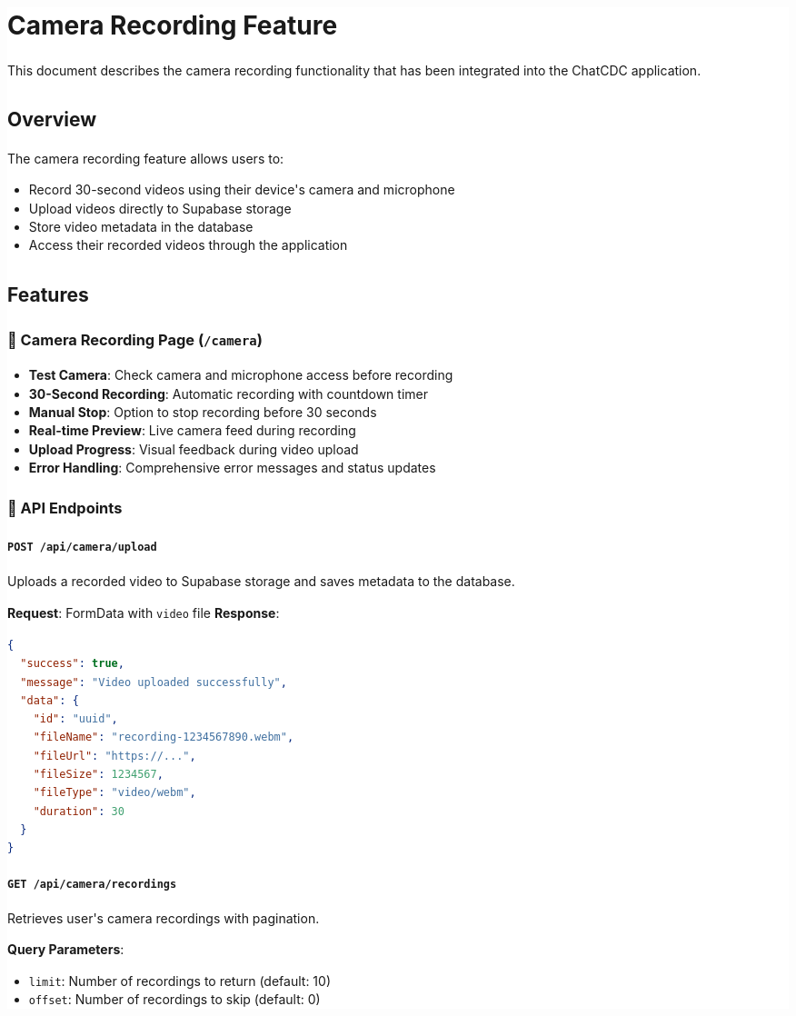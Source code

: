 # Camera Recording Feature

This document describes the camera recording functionality that has been integrated into the ChatCDC application.

## Overview

The camera recording feature allows users to:
- Record 30-second videos using their device's camera and microphone
- Upload videos directly to Supabase storage
- Store video metadata in the database
- Access their recorded videos through the application

## Features

### 🎥 Camera Recording Page (`/camera`)
- **Test Camera**: Check camera and microphone access before recording
- **30-Second Recording**: Automatic recording with countdown timer
- **Manual Stop**: Option to stop recording before 30 seconds
- **Real-time Preview**: Live camera feed during recording
- **Upload Progress**: Visual feedback during video upload
- **Error Handling**: Comprehensive error messages and status updates

### 🔧 API Endpoints

#### `POST /api/camera/upload`
Uploads a recorded video to Supabase storage and saves metadata to the database.

**Request**: FormData with `video` file
**Response**: 
```json
{
  "success": true,
  "message": "Video uploaded successfully",
  "data": {
    "id": "uuid",
    "fileName": "recording-1234567890.webm",
    "fileUrl": "https://...",
    "fileSize": 1234567,
    "fileType": "video/webm",
    "duration": 30
  }
}
```

#### `GET /api/camera/recordings`
Retrieves user's camera recordings with pagination.

**Query Parameters**:
- `limit`: Number of recordings to return (default: 10)
- `offset`: Number of recordings to skip (default: 0)
